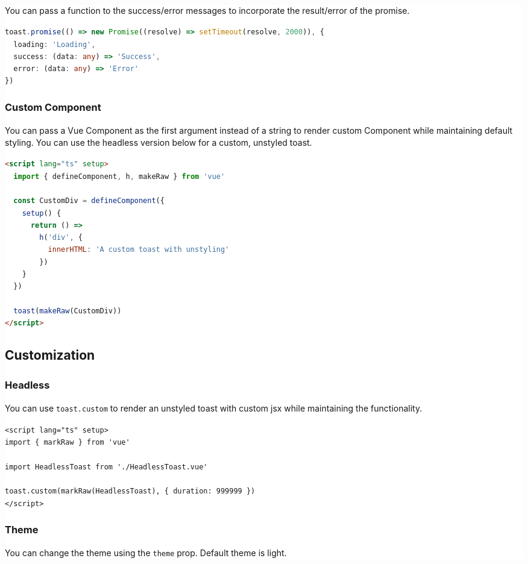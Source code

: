 You can pass a function to the success/error messages to incorporate the result/error of the promise.

```ts
toast.promise(() => new Promise((resolve) => setTimeout(resolve, 2000)), {
  loading: 'Loading',
  success: (data: any) => 'Success',
  error: (data: any) => 'Error'
})
```

### Custom Component

You can pass a Vue Component as the first argument instead of a string to render custom Component while maintaining default styling. You can use the headless version below for a custom, unstyled toast.

```html
<script lang="ts" setup>
  import { defineComponent, h, makeRaw } from 'vue'

  const CustomDiv = defineComponent({
    setup() {
      return () =>
        h('div', {
          innerHTML: 'A custom toast with unstyling'
        })
    }
  })

  toast(makeRaw(CustomDiv))
</script>
```

## Customization

### Headless

You can use `toast.custom` to render an unstyled toast with custom jsx while maintaining the functionality.

```vue
<script lang="ts" setup>
import { markRaw } from 'vue'

import HeadlessToast from './HeadlessToast.vue'

toast.custom(markRaw(HeadlessToast), { duration: 999999 })
</script>
```

### Theme

You can change the theme using the `theme` prop. Default theme is light.

